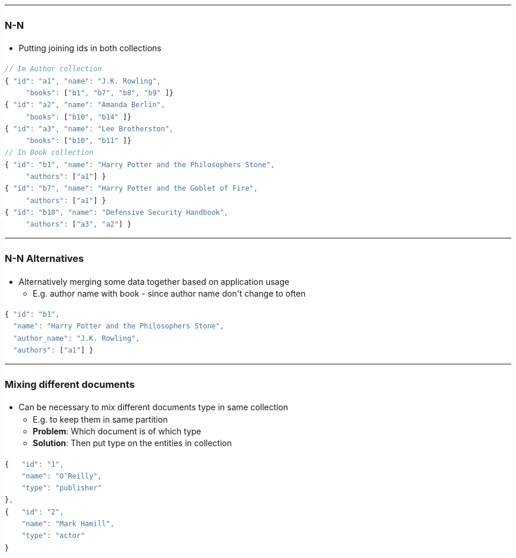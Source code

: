 ----

### N-N

* Putting joining ids in both collections

```javascript
// Im Author collection
{ "id": "a1", "name": "J.K. Rowling",
     "books": ["b1", "b7", "b8", "b9" ]}
{ "id": "a2", "name": "Amanda Berlin",
     "books": ["b10", "b14" ]}
{ "id": "a3", "name": "Lee Brotherston",
     "books": ["b10", "b11" ]}
// In Book collection
{ "id": "b1", "name": "Harry Potter and the Philosophers Stone",
     "authors": ["a1"] }
{ "id": "b7", "name": "Harry Potter and the Goblet of Fire",
     "authors": ["a1"] }
{ "id": "b10", "name": "Defensive Security Handbook",
     "authors": ["a3", "a2"] }
```

----

### N-N Alternatives

* Alternatively merging some data together based on application usage
    * E.g. author name with book - since author name don't change to often

```javascript
{ "id": "b1",
  "name": "Harry Potter and the Philosophers Stone",
  "author_name": "J.K. Rowling",
  "authors": ["a1"] }
```

---

### Mixing different documents

* Can be necessary to mix different documents type in same collection
    * E.g. to keep them in same partition
    * **Problem**: Which document is of which type
    * **Solution**: Then put type on the entities in collection

```javascript
{   "id": "1",
    "name": "O'Reilly",
    "type": "publisher"
},
{   "id": "2",
    "name": "Mark Hamill",
    "type": "actor"
}
```
